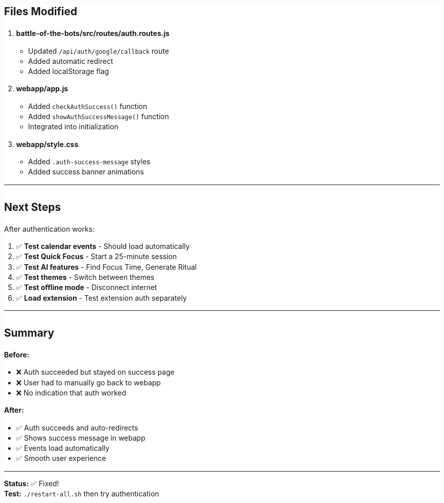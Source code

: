## Files Modified

1. **battle-of-the-bots/src/routes/auth.routes.js**
   - Updated `/api/auth/google/callback` route
   - Added automatic redirect
   - Added localStorage flag

2. **webapp/app.js**
   - Added `checkAuthSuccess()` function
   - Added `showAuthSuccessMessage()` function
   - Integrated into initialization

3. **webapp/style.css**
   - Added `.auth-success-message` styles
   - Added success banner animations

---

## Next Steps

After authentication works:

1. ✅ **Test calendar events** - Should load automatically
2. ✅ **Test Quick Focus** - Start a 25-minute session
3. ✅ **Test AI features** - Find Focus Time, Generate Ritual
4. ✅ **Test themes** - Switch between themes
5. ✅ **Test offline mode** - Disconnect internet
6. ✅ **Load extension** - Test extension auth separately

---

## Summary

**Before:**
- ❌ Auth succeeded but stayed on success page
- ❌ User had to manually go back to webapp
- ❌ No indication that auth worked

**After:**
- ✅ Auth succeeds and auto-redirects
- ✅ Shows success message in webapp
- ✅ Events load automatically
- ✅ Smooth user experience

---

**Status:** ✅ Fixed!  
**Test:** `./restart-all.sh` then try authentication
